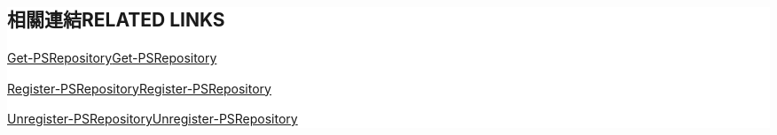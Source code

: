 ## <span data-ttu-id="d2b97-152">相關連結</span><span class="sxs-lookup"><span data-stu-id="d2b97-152">RELATED LINKS</span></span>

[<span data-ttu-id="d2b97-153">Get-PSRepository</span><span class="sxs-lookup"><span data-stu-id="d2b97-153">Get-PSRepository</span></span>](Get-PSRepository.md)

[<span data-ttu-id="d2b97-154">Register-PSRepository</span><span class="sxs-lookup"><span data-stu-id="d2b97-154">Register-PSRepository</span></span>](Register-PSRepository.md)

[<span data-ttu-id="d2b97-155">Unregister-PSRepository</span><span class="sxs-lookup"><span data-stu-id="d2b97-155">Unregister-PSRepository</span></span>](Unregister-PSRepository.md)
